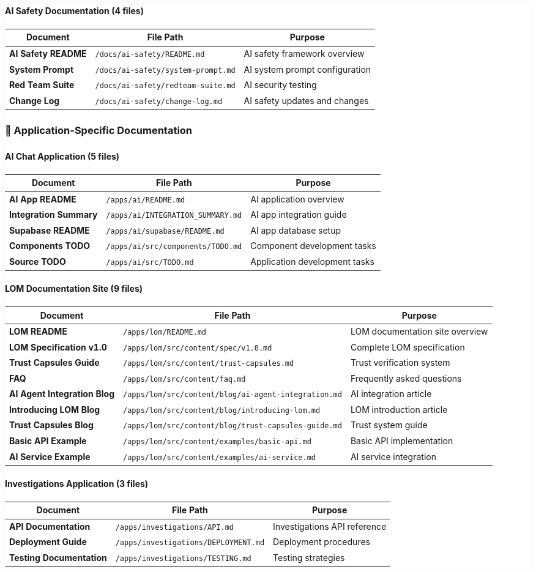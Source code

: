 #### AI Safety Documentation (4 files)
| Document | File Path | Purpose |
|----------|-----------|---------|
| **AI Safety README** | `/docs/ai-safety/README.md` | AI safety framework overview |
| **System Prompt** | `/docs/ai-safety/system-prompt.md` | AI system prompt configuration |
| **Red Team Suite** | `/docs/ai-safety/redteam-suite.md` | AI security testing |
| **Change Log** | `/docs/ai-safety/change-log.md` | AI safety updates and changes |

### 📱 Application-Specific Documentation

#### AI Chat Application (5 files)
| Document | File Path | Purpose |
|----------|-----------|---------|
| **AI App README** | `/apps/ai/README.md` | AI application overview |
| **Integration Summary** | `/apps/ai/INTEGRATION_SUMMARY.md` | AI app integration guide |
| **Supabase README** | `/apps/ai/supabase/README.md` | AI app database setup |
| **Components TODO** | `/apps/ai/src/components/TODO.md` | Component development tasks |
| **Source TODO** | `/apps/ai/src/TODO.md` | Application development tasks |

#### LOM Documentation Site (9 files)
| Document | File Path | Purpose |
|----------|-----------|---------|
| **LOM README** | `/apps/lom/README.md` | LOM documentation site overview |
| **LOM Specification v1.0** | `/apps/lom/src/content/spec/v1.0.md` | Complete LOM specification |
| **Trust Capsules Guide** | `/apps/lom/src/content/trust-capsules.md` | Trust verification system |
| **FAQ** | `/apps/lom/src/content/faq.md` | Frequently asked questions |
| **AI Agent Integration Blog** | `/apps/lom/src/content/blog/ai-agent-integration.md` | AI integration article |
| **Introducing LOM Blog** | `/apps/lom/src/content/blog/introducing-lom.md` | LOM introduction article |
| **Trust Capsules Blog** | `/apps/lom/src/content/blog/trust-capsules-guide.md` | Trust system guide |
| **Basic API Example** | `/apps/lom/src/content/examples/basic-api.md` | Basic API implementation |
| **AI Service Example** | `/apps/lom/src/content/examples/ai-service.md` | AI service integration |

#### Investigations Application (3 files)
| Document | File Path | Purpose |
|----------|-----------|---------|
| **API Documentation** | `/apps/investigations/API.md` | Investigations API reference |
| **Deployment Guide** | `/apps/investigations/DEPLOYMENT.md` | Deployment procedures |
| **Testing Documentation** | `/apps/investigations/TESTING.md` | Testing strategies |
